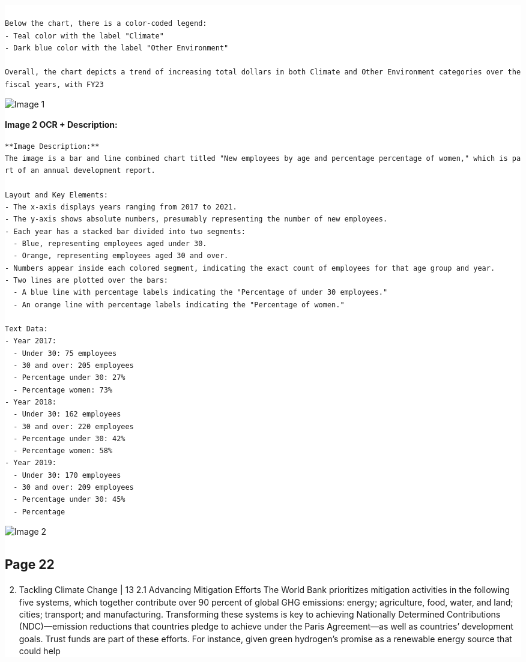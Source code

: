 ```

Below the chart, there is a color-coded legend:
- Teal color with the label "Climate"
- Dark blue color with the label "Other Environment"

Overall, the chart depicts a trend of increasing total dollars in both Climate and Other Environment categories over the fiscal years, with FY23
```
![Image 1](images/2023TrustFundAnnualReports_p21_img1.png)

**Image 2 OCR + Description:**
```
**Image Description:**
The image is a bar and line combined chart titled "New employees by age and percentage percentage of women," which is part of an annual development report. 

Layout and Key Elements:
- The x-axis displays years ranging from 2017 to 2021.
- The y-axis shows absolute numbers, presumably representing the number of new employees.
- Each year has a stacked bar divided into two segments:
  - Blue, representing employees aged under 30.
  - Orange, representing employees aged 30 and over.
- Numbers appear inside each colored segment, indicating the exact count of employees for that age group and year.
- Two lines are plotted over the bars:
  - A blue line with percentage labels indicating the "Percentage of under 30 employees."
  - An orange line with percentage labels indicating the "Percentage of women."

Text Data:
- Year 2017: 
  - Under 30: 75 employees
  - 30 and over: 205 employees
  - Percentage under 30: 27%
  - Percentage women: 73%
- Year 2018:
  - Under 30: 162 employees
  - 30 and over: 220 employees
  - Percentage under 30: 42%
  - Percentage women: 58%
- Year 2019:
  - Under 30: 170 employees
  - 30 and over: 209 employees
  - Percentage under 30: 45%
  - Percentage
```
![Image 2](images/2023TrustFundAnnualReports_p21_img2.jpeg)

## Page 22
2. Tackling Climate Change  |  13
2.1 Advancing Mitigation Efforts
The World Bank prioritizes mitigation activities in the 
following five systems, which together contribute 
over 90 percent of global GHG emissions: energy; 
agriculture, food, water, and land; cities; transport; 
and manufacturing. Transforming these systems is 
key to achieving Nationally Determined Contributions 
(NDC)—emission reductions that countries pledge 
to achieve under the Paris Agreement—as well as 
countries’ development goals. Trust funds are part of 
these efforts.
For instance, given green hydrogen’s promise 
as a renewable energy source that could help 